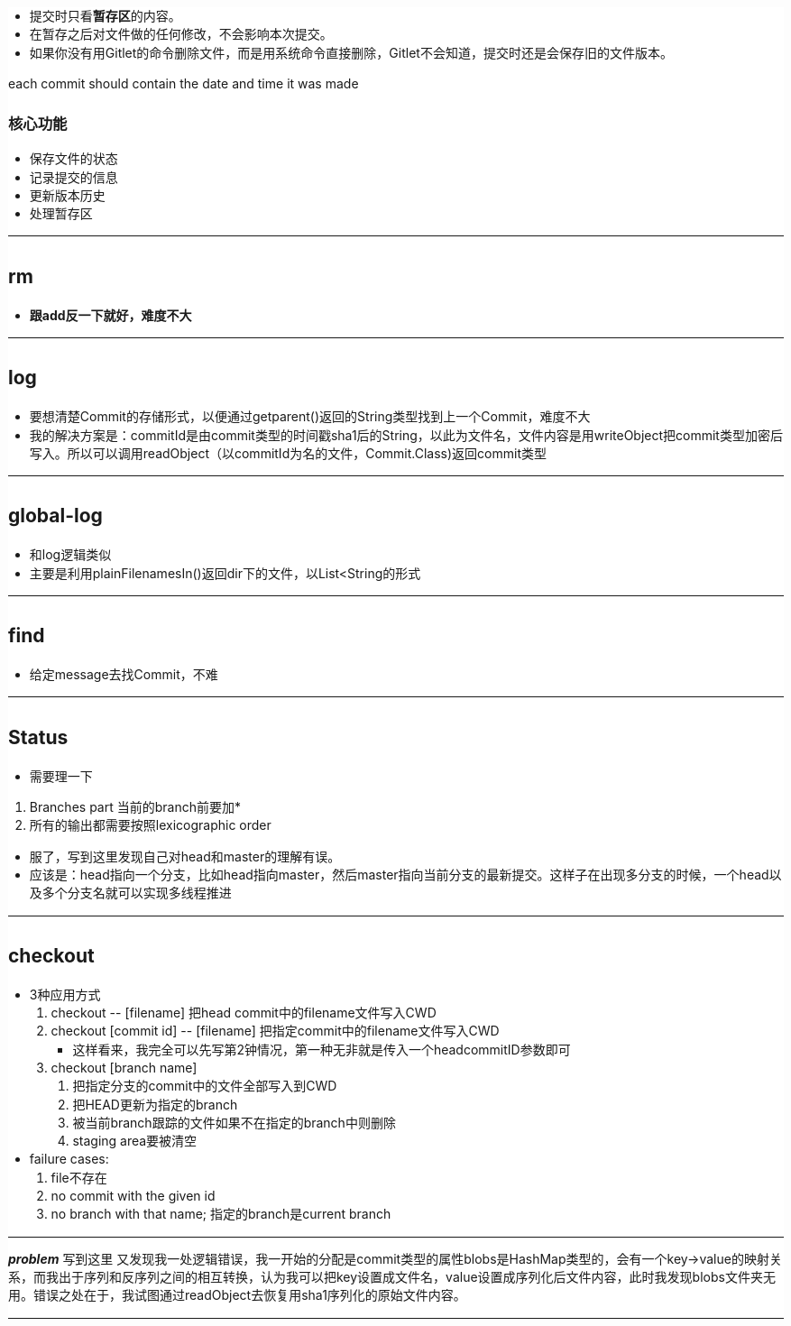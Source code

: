- 提交时只看**暂存区**的内容。
- 在暂存之后对文件做的任何修改，不会影响本次提交。
- 如果你没有用Gitlet的命令删除文件，而是用系统命令直接删除，Gitlet不会知道，提交时还是会保存旧的文件版本。

each commit should contain the date and time it was made
### 核心功能
- 保存文件的状态
- 记录提交的信息
- 更新版本历史
- 处理暂存区

---

## rm
- **跟add反一下就好，难度不大**
---
## log
- 要想清楚Commit的存储形式，以便通过getparent()返回的String类型找到上一个Commit，难度不大
- 我的解决方案是：commitId是由commit类型的时间戳sha1后的String，以此为文件名，文件内容是用writeObject把commit类型加密后写入。所以可以调用readObject（以commitId为名的文件，Commit.Class)返回commit类型
---
## global-log
- 和log逻辑类似
- 主要是利用plainFilenamesIn()返回dir下的文件，以List<String的形式
---
## find
- 给定message去找Commit，不难
---
## Status
- 需要理一下
1. Branches part 当前的branch前要加*
2. 所有的输出都需要按照lexicographic order
- 服了，写到这里发现自己对head和master的理解有误。
- 应该是：head指向一个分支，比如head指向master，然后master指向当前分支的最新提交。这样子在出现多分支的时候，一个head以及多个分支名就可以实现多线程推进
---
## checkout
- 3种应用方式
	1. checkout -- [filename]
		把head commit中的filename文件写入CWD
	2. checkout [commit id] -- [filename]
		把指定commit中的filename文件写入CWD
		- 这样看来，我完全可以先写第2钟情况，第一种无非就是传入一个headcommitID参数即可
	3. checkout [branch name]
		1. 把指定分支的commit中的文件全部写入到CWD
		2. 把HEAD更新为指定的branch
		3. 被当前branch跟踪的文件如果不在指定的branch中则删除
		4. staging area要被清空
- failure cases:
	1. file不存在
	2. no commit with the given id
	3. no branch with that name; 指定的branch是current branch
---
***problem***
写到这里 又发现我一处逻辑错误，我一开始的分配是commit类型的属性blobs是HashMap类型的，会有一个key->value的映射关系，而我出于序列和反序列之间的相互转换，认为我可以把key设置成文件名，value设置成序列化后文件内容，此时我发现blobs文件夹无用。错误之处在于，我试图通过readObject去恢复用sha1序列化的原始文件内容。

---